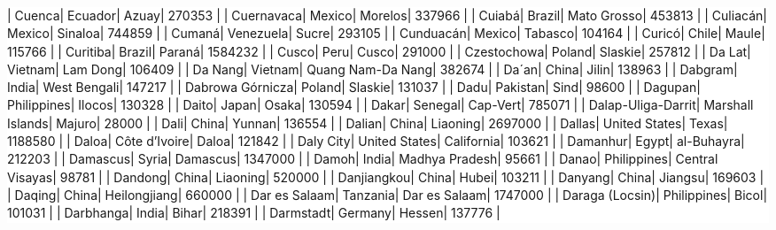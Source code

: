 | Cuenca| Ecuador| Azuay| 270353 |
| Cuernavaca| Mexico| Morelos| 337966 |
| Cuiabá| Brazil| Mato Grosso| 453813 |
| Culiacán| Mexico| Sinaloa| 744859 |
| Cumaná| Venezuela| Sucre| 293105 |
| Cunduacán| Mexico| Tabasco| 104164 |
| Curicó| Chile| Maule| 115766 |
| Curitiba| Brazil| Paraná| 1584232 |
| Cusco| Peru| Cusco| 291000 |
| Czestochowa| Poland| Slaskie| 257812 |
| Da Lat| Vietnam| Lam Dong| 106409 |
| Da Nang| Vietnam| Quang Nam-Da Nang| 382674 |
| Da´an| China| Jilin| 138963 |
| Dabgram| India| West Bengali| 147217 |
| Dabrowa Górnicza| Poland| Slaskie| 131037 |
| Dadu| Pakistan| Sind| 98600 |
| Dagupan| Philippines| Ilocos| 130328 |
| Daito| Japan| Osaka| 130594 |
| Dakar| Senegal| Cap-Vert| 785071 |
| Dalap-Uliga-Darrit| Marshall Islands| Majuro| 28000 |
| Dali| China| Yunnan| 136554 |
| Dalian| China| Liaoning| 2697000 |
| Dallas| United States| Texas| 1188580 |
| Daloa| Côte d’Ivoire| Daloa| 121842 |
| Daly City| United States| California| 103621 |
| Damanhur| Egypt| al-Buhayra| 212203 |
| Damascus| Syria| Damascus| 1347000 |
| Damoh| India| Madhya Pradesh| 95661 |
| Danao| Philippines| Central Visayas| 98781 |
| Dandong| China| Liaoning| 520000 |
| Danjiangkou| China| Hubei| 103211 |
| Danyang| China| Jiangsu| 169603 |
| Daqing| China| Heilongjiang| 660000 |
| Dar es Salaam| Tanzania| Dar es Salaam| 1747000 |
| Daraga (Locsin)| Philippines| Bicol| 101031 |
| Darbhanga| India| Bihar| 218391 |
| Darmstadt| Germany| Hessen| 137776 |